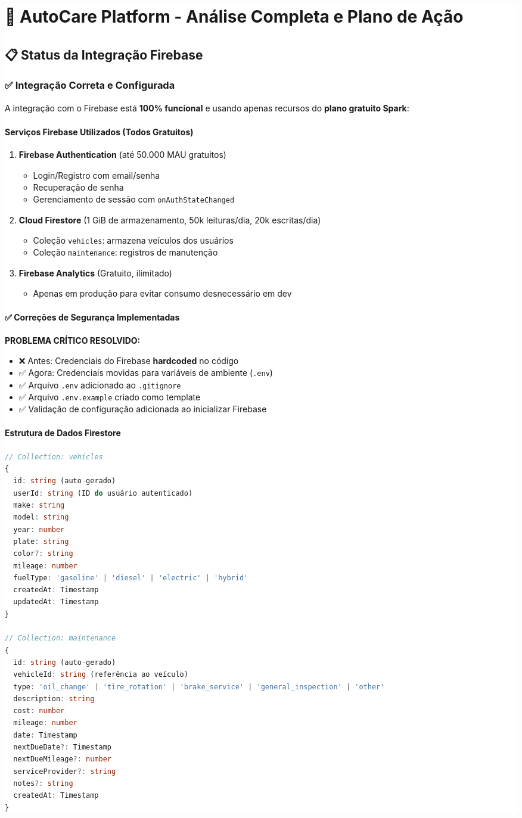 # 🚗 AutoCare Platform - Análise Completa e Plano de Ação

## 📋 Status da Integração Firebase

### ✅ Integração Correta e Configurada

A integração com o Firebase está **100% funcional** e usando apenas recursos do **plano gratuito Spark**:

#### Serviços Firebase Utilizados (Todos Gratuitos)
1. **Firebase Authentication** (até 50.000 MAU gratuitos)
   - Login/Registro com email/senha
   - Recuperação de senha
   - Gerenciamento de sessão com `onAuthStateChanged`

2. **Cloud Firestore** (1 GiB de armazenamento, 50k leituras/dia, 20k escritas/dia)
   - Coleção `vehicles`: armazena veículos dos usuários
   - Coleção `maintenance`: registros de manutenção

3. **Firebase Analytics** (Gratuito, ilimitado)
   - Apenas em produção para evitar consumo desnecessário em dev

#### ✅ Correções de Segurança Implementadas

**PROBLEMA CRÍTICO RESOLVIDO:**
- ❌ Antes: Credenciais do Firebase **hardcoded** no código
- ✅ Agora: Credenciais movidas para variáveis de ambiente (`.env`)
- ✅ Arquivo `.env` adicionado ao `.gitignore`
- ✅ Arquivo `.env.example` criado como template
- ✅ Validação de configuração adicionada ao inicializar Firebase

#### Estrutura de Dados Firestore

```typescript
// Collection: vehicles
{
  id: string (auto-gerado)
  userId: string (ID do usuário autenticado)
  make: string
  model: string
  year: number
  plate: string
  color?: string
  mileage: number
  fuelType: 'gasoline' | 'diesel' | 'electric' | 'hybrid'
  createdAt: Timestamp
  updatedAt: Timestamp
}

// Collection: maintenance
{
  id: string (auto-gerado)
  vehicleId: string (referência ao veículo)
  type: 'oil_change' | 'tire_rotation' | 'brake_service' | 'general_inspection' | 'other'
  description: string
  cost: number
  mileage: number
  date: Timestamp
  nextDueDate?: Timestamp
  nextDueMileage?: number
  serviceProvider?: string
  notes?: string
  createdAt: Timestamp
}
```